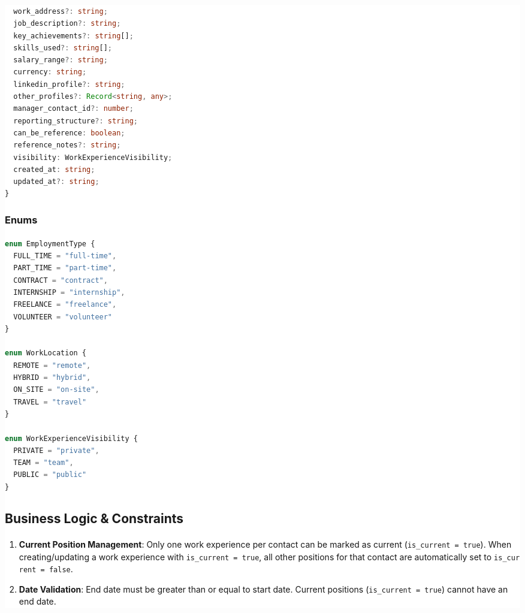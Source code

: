 ```typescript
  work_address?: string;
  job_description?: string;
  key_achievements?: string[];
  skills_used?: string[];
  salary_range?: string;
  currency: string;
  linkedin_profile?: string;
  other_profiles?: Record<string, any>;
  manager_contact_id?: number;
  reporting_structure?: string;
  can_be_reference: boolean;
  reference_notes?: string;
  visibility: WorkExperienceVisibility;
  created_at: string;
  updated_at?: string;
}
```

### Enums
```typescript
enum EmploymentType {
  FULL_TIME = "full-time",
  PART_TIME = "part-time",
  CONTRACT = "contract",
  INTERNSHIP = "internship",
  FREELANCE = "freelance",
  VOLUNTEER = "volunteer"
}

enum WorkLocation {
  REMOTE = "remote",
  HYBRID = "hybrid",
  ON_SITE = "on-site",
  TRAVEL = "travel"
}

enum WorkExperienceVisibility {
  PRIVATE = "private",
  TEAM = "team",
  PUBLIC = "public"
}
```

## Business Logic & Constraints

1. **Current Position Management**: Only one work experience per contact can be marked as current (`is_current = true`). When creating/updating a work experience with `is_current = true`, all other positions for that contact are automatically set to `is_current = false`.

2. **Date Validation**: End date must be greater than or equal to start date. Current positions (`is_current = true`) cannot have an end date.
